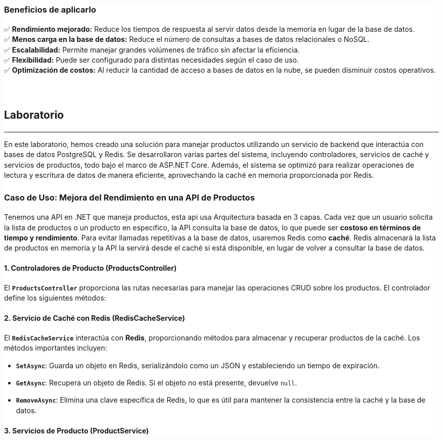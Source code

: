 
### **Beneficios de aplicarlo**
✅ **Rendimiento mejorado:** Reduce los tiempos de respuesta al servir datos desde la memoria en lugar de la base de datos.  
✅ **Menos carga en la base de datos:** Reduce el número de consultas a bases de datos relacionales o NoSQL.  
✅ **Escalabilidad:** Permite manejar grandes volúmenes de tráfico sin afectar la eficiencia.  
✅ **Flexibilidad:** Puede ser configurado para distintas necesidades según el caso de uso.  
✅ **Optimización de costos:** Al reducir la cantidad de acceso a bases de datos en la nube, se pueden disminuir costos operativos.

<br>

## Laboratorio

---

En este laboratorio, hemos creado una solución para manejar productos utilizando un servicio de backend que interactúa con bases de datos PostgreSQL y Redis. Se desarrollaron varias partes del sistema, incluyendo controladores, servicios de caché y servicios de productos, todo bajo el marco de ASP.NET Core. Además, el sistema se optimizó para realizar operaciones de lectura y escritura de datos de manera eficiente, aprovechando la caché en memoria proporcionada por Redis.


### Caso de Uso: Mejora del Rendimiento en una API de Productos
Tenemos una API en .NET que maneja productos, esta api usa Arquitectura basada en 3 capas. Cada vez que un usuario solicita la lista de productos o un producto en 
especifico, la API consulta la base de datos, lo que puede ser **costoso en términos de tiempo y rendimiento**.
Para evitar llamadas repetitivas a la base de datos, usaremos Redis como **caché**. Redis almacenará la lista de productos 
en memoria y la API la servirá desde el caché si está disponible, en lugar de volver a consultar la base de datos.

#### 1. **Controladores de Producto (ProductsController)**

El **`ProductsController`** proporciona las rutas necesarias para manejar las operaciones CRUD sobre los productos. El controlador define los siguientes métodos:

#### 2. **Servicio de Caché con Redis (RedisCacheService)**

El **`RedisCacheService`** interactúa con **Redis**, proporcionando métodos para almacenar y recuperar productos de la caché. Los métodos importantes incluyen:

- **`SetAsync`**: Guarda un objeto en Redis, serializándolo como un JSON y estableciendo un tiempo de expiración.

- **`GetAsync`**: Recupera un objeto de Redis. Si el objeto no está presente, devuelve `null`.

- **`RemoveAsync`**: Elimina una clave específica de Redis, lo que es útil para mantener la consistencia entre la caché y la base de datos.

#### 3. **Servicios de Producto (ProductService)**
